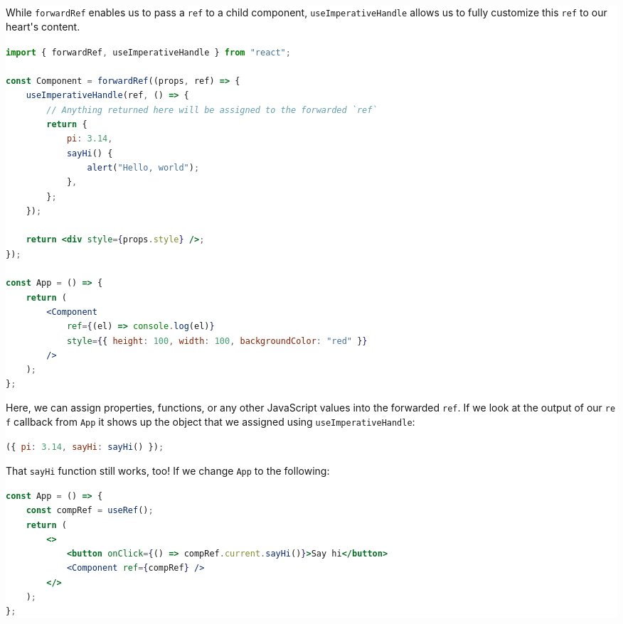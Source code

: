 While `forwardRef` enables us to pass a `ref` to a child component, `useImperativeHandle` allows us to fully customize this `ref` to our heart's content.

```jsx {0,3-11}
import { forwardRef, useImperativeHandle } from "react";

const Component = forwardRef((props, ref) => {
	useImperativeHandle(ref, () => {
		// Anything returned here will be assigned to the forwarded `ref`
		return {
			pi: 3.14,
			sayHi() {
				alert("Hello, world");
			},
		};
	});

	return <div style={props.style} />;
});

const App = () => {
	return (
		<Component
			ref={(el) => console.log(el)}
			style={{ height: 100, width: 100, backgroundColor: "red" }}
		/>
	);
};
```

<iframe data-frame-title="React useImperativeHandle - StackBlitz" src="uu-remote-code:./ffg-fundamentals-react-use-imperative-handle-67?template=node&embed=1&file=src%2Fmain.jsx"></iframe>

Here, we can assign properties, functions, or any other JavaScript values into the forwarded `ref`. If we look at the output of our `ref` callback from `App` it shows up the object that we assigned using `useImperativeHandle`:

```javascript
({ pi: 3.14, sayHi: sayHi() });
```

That `sayHi` function still works, too! If we change `App` to the following:

```jsx {1,4}
const App = () => {
	const compRef = useRef();
	return (
		<>
			<button onClick={() => compRef.current.sayHi()}>Say hi</button>
			<Component ref={compRef} />
		</>
	);
};
```
